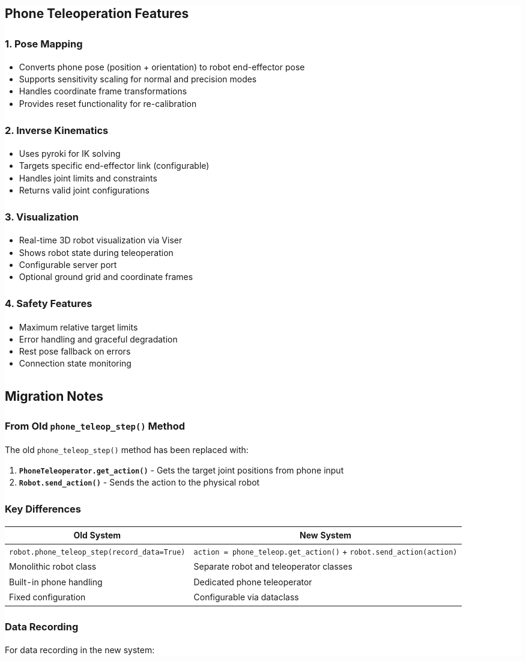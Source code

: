 ## Phone Teleoperation Features

### 1. Pose Mapping
- Converts phone pose (position + orientation) to robot end-effector pose
- Supports sensitivity scaling for normal and precision modes
- Handles coordinate frame transformations
- Provides reset functionality for re-calibration

### 2. Inverse Kinematics
- Uses pyroki for IK solving
- Targets specific end-effector link (configurable)
- Handles joint limits and constraints
- Returns valid joint configurations

### 3. Visualization
- Real-time 3D robot visualization via Viser
- Shows robot state during teleoperation
- Configurable server port
- Optional ground grid and coordinate frames

### 4. Safety Features
- Maximum relative target limits
- Error handling and graceful degradation
- Rest pose fallback on errors
- Connection state monitoring

## Migration Notes

### From Old `phone_teleop_step()` Method

The old `phone_teleop_step()` method has been replaced with:

1. **`PhoneTeleoperator.get_action()`** - Gets the target joint positions from phone input
2. **`Robot.send_action()`** - Sends the action to the physical robot

### Key Differences

| Old System | New System |
|------------|------------|
| `robot.phone_teleop_step(record_data=True)` | `action = phone_teleop.get_action()` + `robot.send_action(action)` |
| Monolithic robot class | Separate robot and teleoperator classes |
| Built-in phone handling | Dedicated phone teleoperator |
| Fixed configuration | Configurable via dataclass |

### Data Recording

For data recording in the new system:
